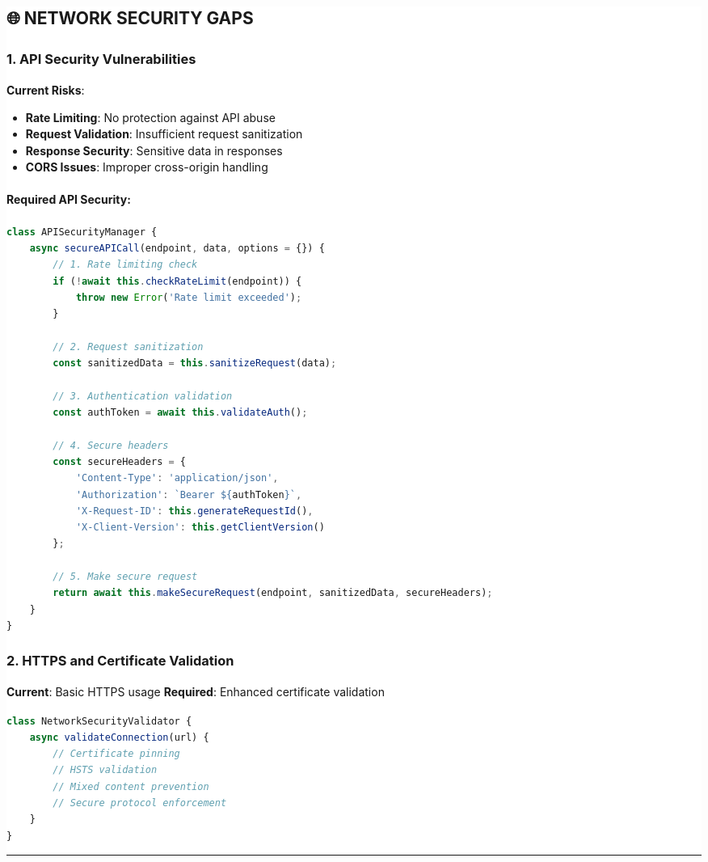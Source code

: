 
## 🌐 **NETWORK SECURITY GAPS**

### **1. API Security Vulnerabilities**
**Current Risks**:
- **Rate Limiting**: No protection against API abuse
- **Request Validation**: Insufficient request sanitization
- **Response Security**: Sensitive data in responses
- **CORS Issues**: Improper cross-origin handling

#### **Required API Security**:
```javascript
class APISecurityManager {
    async secureAPICall(endpoint, data, options = {}) {
        // 1. Rate limiting check
        if (!await this.checkRateLimit(endpoint)) {
            throw new Error('Rate limit exceeded');
        }
        
        // 2. Request sanitization
        const sanitizedData = this.sanitizeRequest(data);
        
        // 3. Authentication validation
        const authToken = await this.validateAuth();
        
        // 4. Secure headers
        const secureHeaders = {
            'Content-Type': 'application/json',
            'Authorization': `Bearer ${authToken}`,
            'X-Request-ID': this.generateRequestId(),
            'X-Client-Version': this.getClientVersion()
        };
        
        // 5. Make secure request
        return await this.makeSecureRequest(endpoint, sanitizedData, secureHeaders);
    }
}
```

### **2. HTTPS and Certificate Validation**
**Current**: Basic HTTPS usage
**Required**: Enhanced certificate validation

```javascript
class NetworkSecurityValidator {
    async validateConnection(url) {
        // Certificate pinning
        // HSTS validation
        // Mixed content prevention
        // Secure protocol enforcement
    }
}
```

---